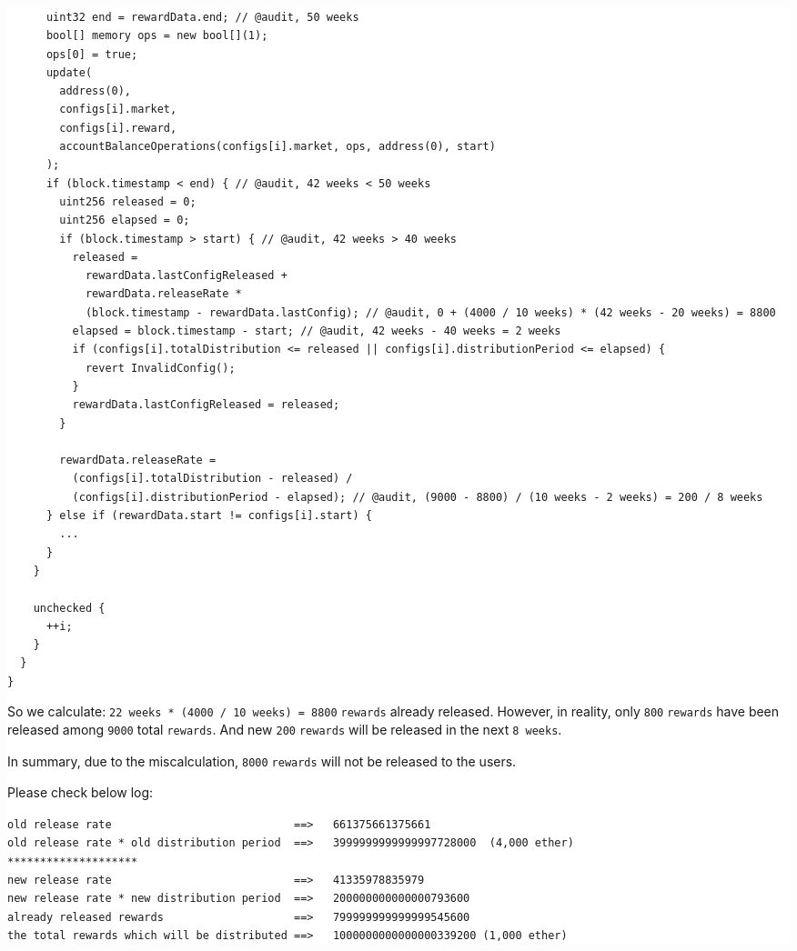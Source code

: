 ```solidity
      uint32 end = rewardData.end; // @audit, 50 weeks
      bool[] memory ops = new bool[](1);
      ops[0] = true;
      update(
        address(0),
        configs[i].market,
        configs[i].reward,
        accountBalanceOperations(configs[i].market, ops, address(0), start)
      );
      if (block.timestamp < end) { // @audit, 42 weeks < 50 weeks
        uint256 released = 0;
        uint256 elapsed = 0;
        if (block.timestamp > start) { // @audit, 42 weeks > 40 weeks
          released =
            rewardData.lastConfigReleased +
            rewardData.releaseRate *
            (block.timestamp - rewardData.lastConfig); // @audit, 0 + (4000 / 10 weeks) * (42 weeks - 20 weeks) = 8800
          elapsed = block.timestamp - start; // @audit, 42 weeks - 40 weeks = 2 weeks
          if (configs[i].totalDistribution <= released || configs[i].distributionPeriod <= elapsed) {
            revert InvalidConfig();
          }
          rewardData.lastConfigReleased = released;
        }

        rewardData.releaseRate =
          (configs[i].totalDistribution - released) /
          (configs[i].distributionPeriod - elapsed); // @audit, (9000 - 8800) / (10 weeks - 2 weeks) = 200 / 8 weeks
      } else if (rewardData.start != configs[i].start) {
        ...
      }
    }

    unchecked {
      ++i;
    }
  }
}
```
So we calculate: `22 weeks * (4000 / 10 weeks) = 8800` `rewards` already released.
However, in reality, only `800` `rewards` have been released among `9000` total `rewards`.
And new `200` `rewards` will be released in the next `8 weeks`.

In summary, due to the miscalculation, `8000` `rewards` will not be released to the users.

Please check below log:
```solidity
old release rate                            ==>   661375661375661
old release rate * old distribution period  ==>   3999999999999997728000  (4,000 ether)
********************
new release rate                            ==>   41335978835979
new release rate * new distribution period  ==>   200000000000000793600
already released rewards                    ==>   799999999999999545600
the total rewards which will be distributed ==>   1000000000000000339200 (1,000 ether)
```
